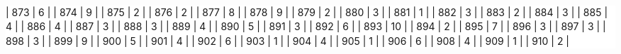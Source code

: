 | 873    |         6 |
| 874    |         9 |
| 875    |         2 |
| 876    |         2 |
| 877    |         8 |
| 878    |         9 |
| 879    |         2 |
| 880    |         3 |
| 881    |         1 |
| 882    |         3 |
| 883    |         2 |
| 884    |         3 |
| 885    |         4 |
| 886    |         4 |
| 887    |         3 |
| 888    |         3 |
| 889    |         4 |
| 890    |         5 |
| 891    |         3 |
| 892    |         6 |
| 893    |        10 |
| 894    |         2 |
| 895    |         7 |
| 896    |         3 |
| 897    |         3 |
| 898    |         3 |
| 899    |         9 |
| 900    |         5 |
| 901    |         4 |
| 902    |         6 |
| 903    |         1 |
| 904    |         4 |
| 905    |         1 |
| 906    |         6 |
| 908    |         4 |
| 909    |         1 |
| 910    |         2 |